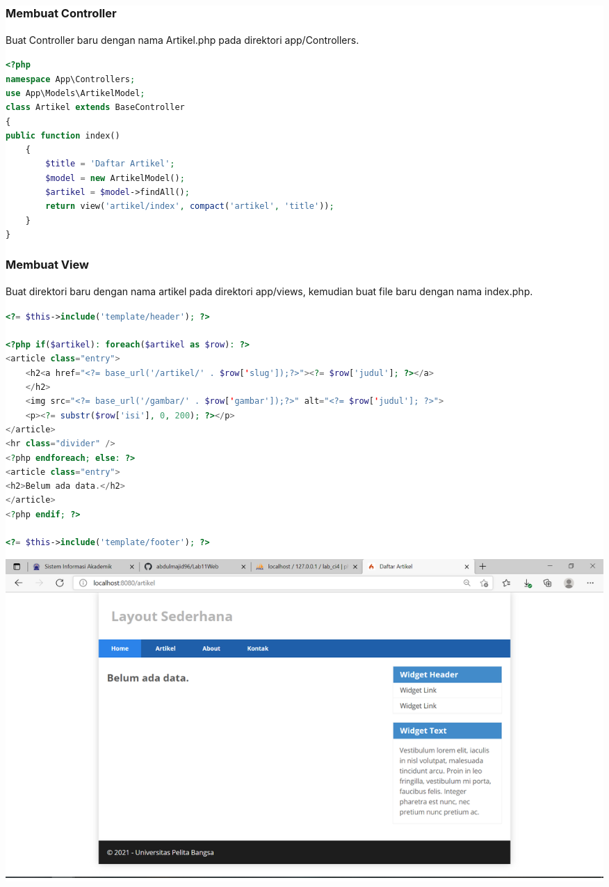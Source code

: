 ### Membuat Controller
Buat Controller baru dengan nama Artikel.php pada direktori app/Controllers.
```php
<?php
namespace App\Controllers;
use App\Models\ArtikelModel;
class Artikel extends BaseController
{
public function index()
    {
        $title = 'Daftar Artikel';
        $model = new ArtikelModel();
        $artikel = $model->findAll();
        return view('artikel/index', compact('artikel', 'title'));
    }
}
```
### Membuat View
Buat direktori baru dengan nama artikel pada direktori app/views, kemudian buat file
baru dengan nama index.php.
```php
<?= $this->include('template/header'); ?>

<?php if($artikel): foreach($artikel as $row): ?>
<article class="entry">
    <h2<a href="<?= base_url('/artikel/' . $row['slug']);?>"><?= $row['judul']; ?></a>
    </h2>
    <img src="<?= base_url('/gambar/' . $row['gambar']);?>" alt="<?= $row['judul']; ?>">
    <p><?= substr($row['isi'], 0, 200); ?></p>
</article>
<hr class="divider" />
<?php endforeach; else: ?>
<article class="entry">
<h2>Belum ada data.</h2>
</article>
<?php endif; ?>

<?= $this->include('template/footer'); ?>
```
![20](https://github.com/abdulmajid96/Lab11Web/blob/main/SS/20.PNG)